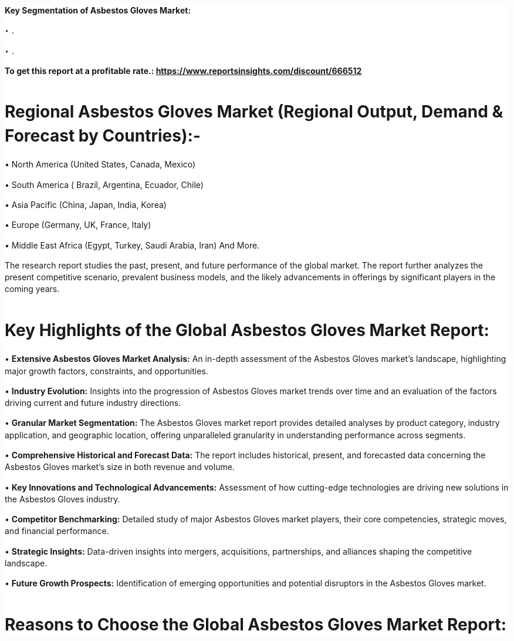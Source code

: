 <strong>Key Segmentation of Asbestos Gloves Market:</strong> 

‣ .

‣ .

<strong>To get this report at a profitable rate.: <a href=https://www.reportsinsights.com/discount/666512>https://www.reportsinsights.com/discount/666512</a></strong></font>

# <strong>Regional Asbestos Gloves Market (Regional Output, Demand &amp; Forecast by Countries):-</strong>

• North America (United States, Canada, Mexico)

• South America ( Brazil, Argentina, Ecuador, Chile)

• Asia Pacific (China, Japan, India, Korea)

• Europe (Germany, UK, France, Italy)

• Middle East Africa (Egypt, Turkey, Saudi Arabia, Iran) And More.

The research report studies the past, present, and future performance of the global market. The report further analyzes the present competitive scenario, prevalent business models, and the likely advancements in offerings by significant players in the coming years.

# <strong>Key Highlights of the Global Asbestos Gloves Market Report:</strong>

• <strong>Extensive Asbestos Gloves Market Analysis:</strong> An in-depth assessment of the Asbestos Gloves market’s landscape, highlighting major growth factors, constraints, and opportunities.

• <strong>Industry Evolution:</strong> Insights into the progression of Asbestos Gloves market trends over time and an evaluation of the factors driving current and future industry directions.

• <strong>Granular Market Segmentation:</strong> The Asbestos Gloves market report provides detailed analyses by product category, industry application, and geographic location, offering unparalleled granularity in understanding performance across segments.

• <strong>Comprehensive Historical and Forecast Data:</strong> The report includes historical, present, and forecasted data concerning the Asbestos Gloves market’s size in both revenue and volume.

• <strong>Key Innovations and Technological Advancements:</strong> Assessment of how cutting-edge technologies are driving new solutions in the Asbestos Gloves industry.

• <strong>Competitor Benchmarking:</strong> Detailed study of major Asbestos Gloves market players, their core competencies, strategic moves, and financial performance.

• <strong>Strategic Insights:</strong> Data-driven insights into mergers, acquisitions, partnerships, and alliances shaping the competitive landscape.

• <strong>Future Growth Prospects:</strong> Identification of emerging opportunities and potential disruptors in the Asbestos Gloves market.

# <strong>Reasons to Choose the Global Asbestos Gloves Market Report:</strong>
